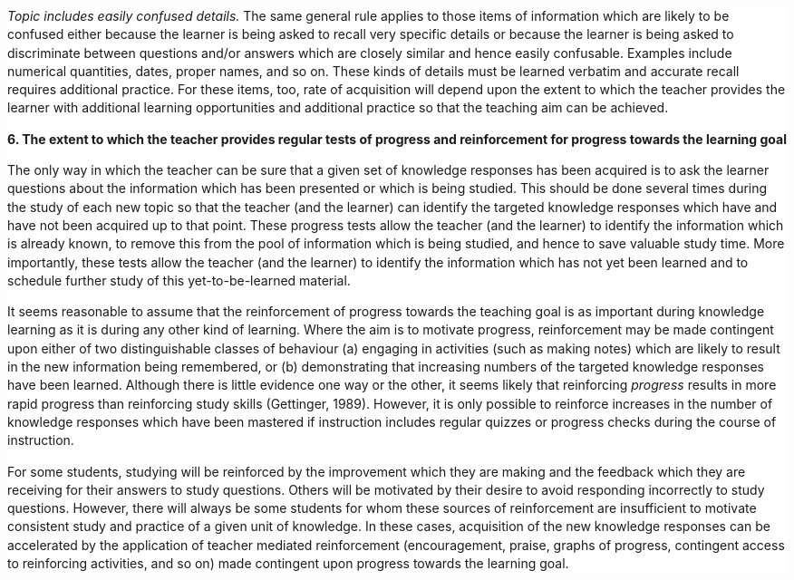 *Topic includes easily confused details.* The same general rule applies
to those items of information which are likely to be confused either
because the learner is being asked to recall very specific details or
because the learner is being asked to discriminate between questions
and/or answers which are closely similar and hence easily confusable.
Examples include numerical quantities, dates, proper names, and so on.
These kinds of details must be learned verbatim and accurate recall
requires additional practice. For these items, too, rate of acquisition
will depend upon the extent to which the teacher provides the learner
with additional learning opportunities and additional practice so that
the teaching aim can be achieved.

**6. The extent to which the teacher provides regular tests of progress
and reinforcement for progress towards the learning goal**

The only way in which the teacher can be sure that a given set of
knowledge responses has been acquired is to ask the learner questions
about the information which has been presented or which is being
studied. This should be done several times during the study of each new
topic so that the teacher (and the learner) can identify the targeted
knowledge responses which have and have not been acquired up to that
point. These progress tests allow the teacher (and the learner) to
identify the information which is already known, to remove this from the
pool of information which is being studied, and hence to save valuable
study time. More importantly, these tests allow the teacher (and the
learner) to identify the information which has not yet been learned and
to schedule further study of this yet-to-be-learned material.

It seems reasonable to assume that the reinforcement of progress towards
the teaching goal is as important during knowledge learning as it is
during any other kind of learning. Where the aim is to motivate
progress, reinforcement may be made contingent upon either of two
distinguishable classes of behaviour (a) engaging in activities (such as
making notes) which are likely to result in the new information being
remembered, or (b) demonstrating that increasing numbers of the targeted
knowledge responses have been learned. Although there is little evidence
one way or the other, it seems likely that reinforcing *progress*
results in more rapid progress than reinforcing study skills (Gettinger,
1989). However, it is only possible to reinforce increases in the number
of knowledge responses which have been mastered if instruction includes
regular quizzes or progress checks during the course of instruction.

For some students, studying will be reinforced by the improvement which
they are making and the feedback which they are receiving for their
answers to study questions. Others will be motivated by their desire to
avoid responding incorrectly to study questions. However, there will
always be some students for whom these sources of reinforcement are
insufficient to motivate consistent study and practice of a given unit
of knowledge. In these cases, acquisition of the new knowledge responses
can be accelerated by the application of teacher mediated reinforcement
(encouragement, praise, graphs of progress, contingent access to
reinforcing activities, and so on) made contingent upon progress towards
the learning goal.
